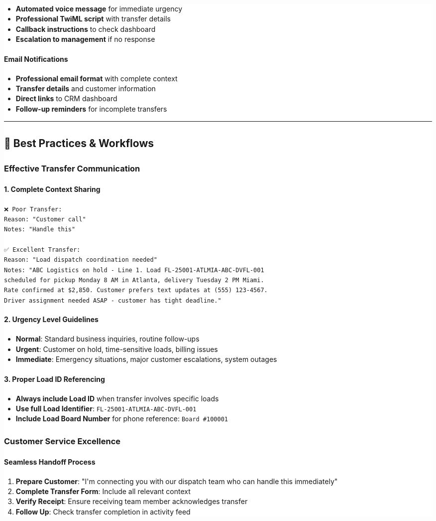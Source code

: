 - **Automated voice message** for immediate urgency
- **Professional TwiML script** with transfer details
- **Callback instructions** to check dashboard
- **Escalation to management** if no response

#### **Email Notifications**

- **Professional email format** with complete context
- **Transfer details** and customer information
- **Direct links** to CRM dashboard
- **Follow-up reminders** for incomplete transfers

---

## 🎯 **Best Practices & Workflows**

### **Effective Transfer Communication**

#### **1. Complete Context Sharing**

```
❌ Poor Transfer:
Reason: "Customer call"
Notes: "Handle this"

✅ Excellent Transfer:
Reason: "Load dispatch coordination needed"
Notes: "ABC Logistics on hold - Line 1. Load FL-25001-ATLMIA-ABC-DVFL-001
scheduled for pickup Monday 8 AM in Atlanta, delivery Tuesday 2 PM Miami.
Rate confirmed at $2,850. Customer prefers text updates at (555) 123-4567.
Driver assignment needed ASAP - customer has tight deadline."
```

#### **2. Urgency Level Guidelines**

- **Normal**: Standard business inquiries, routine follow-ups
- **Urgent**: Customer on hold, time-sensitive loads, billing issues
- **Immediate**: Emergency situations, major customer escalations, system outages

#### **3. Proper Load ID Referencing**

- **Always include Load ID** when transfer involves specific loads
- **Use full Load Identifier**: `FL-25001-ATLMIA-ABC-DVFL-001`
- **Include Load Board Number** for phone reference: `Board #100001`

### **Customer Service Excellence**

#### **Seamless Handoff Process**

1. **Prepare Customer**: "I'm connecting you with our dispatch team who can handle this immediately"
2. **Complete Transfer Form**: Include all relevant context
3. **Verify Receipt**: Ensure receiving team member acknowledges transfer
4. **Follow Up**: Check transfer completion in activity feed
